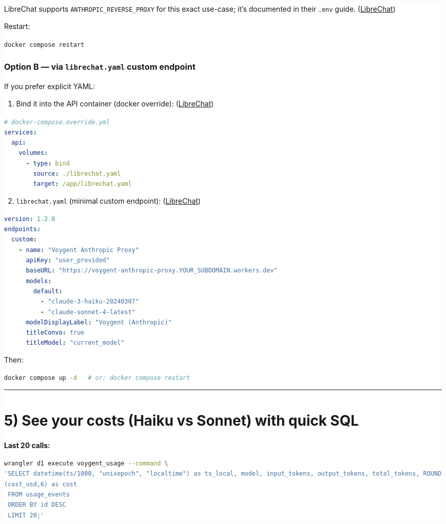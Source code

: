 LibreChat supports `ANTHROPIC_REVERSE_PROXY` for this exact use-case; it’s documented in their `.env` guide. ([LibreChat][5])

Restart:

```bash
docker compose restart
```

### Option B — via `librechat.yaml` custom endpoint

If you prefer explicit YAML:

1. Bind it into the API container (docker override): ([LibreChat][6])

```yaml
# docker-compose.override.yml
services:
  api:
    volumes:
      - type: bind
        source: ./librechat.yaml
        target: /app/librechat.yaml
```

2. `librechat.yaml` (minimal custom endpoint): ([LibreChat][6])

```yaml
version: 1.2.8
endpoints:
  custom:
    - name: "Voygent Anthropic Proxy"
      apiKey: "user_provided"
      baseURL: "https://voygent-anthropic-proxy.YOUR_SUBDOMAIN.workers.dev"
      models:
        default:
          - "claude-3-haiku-20240307"
          - "claude-sonnet-4-latest"
      modelDisplayLabel: "Voygent (Anthropic)"
      titleConvo: true
      titleModel: "current_model"
```

Then:

```bash
docker compose up -d   # or: docker compose restart
```

---

# 5) See your costs (Haiku vs Sonnet) with quick SQL

**Last 20 calls:**

```bash
wrangler d1 execute voygent_usage --command \
'SELECT datetime(ts/1000, "unixepoch", "localtime") as ts_local, model, input_tokens, output_tokens, total_tokens, ROUND(cost_usd,6) as cost
 FROM usage_events
 ORDER BY id DESC
 LIMIT 20;'
```


[1]: https://docs.anthropic.com/en/api/messages-examples "Messages examples - Anthropic"
[2]: https://docs.anthropic.com/en/docs/build-with-claude/streaming "Streaming Messages - Anthropic"
[3]: https://docs.anthropic.com/en/docs/about-claude/pricing?utm_source=chatgpt.com "Pricing"
[4]: https://www.anthropic.com/claude/sonnet?utm_source=chatgpt.com "Claude Sonnet 4"
[5]: https://www.librechat.ai/docs/configuration/dotenv "GitHub"
[6]: https://www.librechat.ai/docs/quick_start/custom_endpoints "GitHub"
[7]: https://docs.anthropic.com/en/api/messages?utm_source=chatgpt.com "Messages"